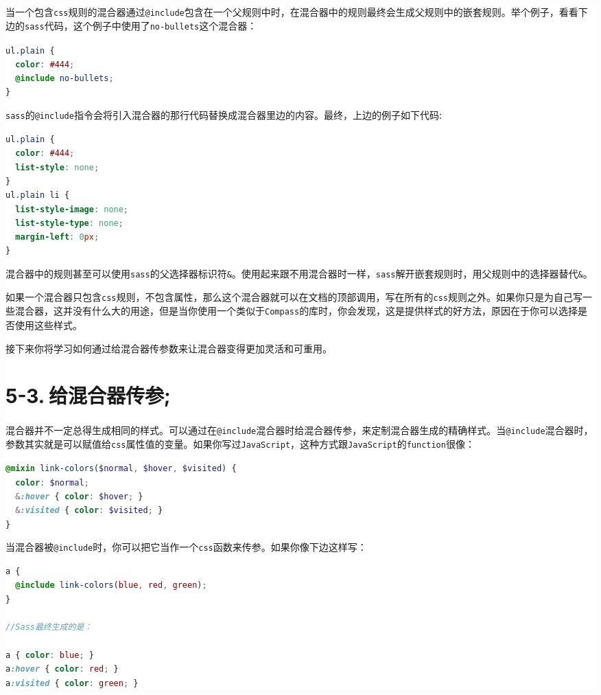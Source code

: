 当一个包含`css`规则的混合器通过`@include`包含在一个父规则中时，在混合器中的规则最终会生成父规则中的嵌套规则。举个例子，看看下边的`sass`代码，这个例子中使用了`no-bullets`这个混合器：

```scss
ul.plain {
  color: #444;
  @include no-bullets;
}
```

`sass`的`@include`指令会将引入混合器的那行代码替换成混合器里边的内容。最终，上边的例子如下代码:

```scss
ul.plain {
  color: #444;
  list-style: none;
}
ul.plain li {
  list-style-image: none;
  list-style-type: none;
  margin-left: 0px;
}
```

混合器中的规则甚至可以使用`sass`的父选择器标识符`&`。使用起来跟不用混合器时一样，`sass`解开嵌套规则时，用父规则中的选择器替代`&`。

如果一个混合器只包含`css`规则，不包含属性，那么这个混合器就可以在文档的顶部调用，写在所有的`css`规则之外。如果你只是为自己写一些混合器，这并没有什么大的用途，但是当你使用一个类似于`Compass`的库时，你会发现，这是提供样式的好方法，原因在于你可以选择是否使用这些样式。

接下来你将学习如何通过给混合器传参数来让混合器变得更加灵活和可重用。

# 5-3. 给混合器传参;

混合器并不一定总得生成相同的样式。可以通过在`@include`混合器时给混合器传参，来定制混合器生成的精确样式。当`@include`混合器时，参数其实就是可以赋值给`css`属性值的变量。如果你写过`JavaScript`，这种方式跟`JavaScript`的`function`很像：

```scss
@mixin link-colors($normal, $hover, $visited) {
  color: $normal;
  &:hover { color: $hover; }
  &:visited { color: $visited; }
}
```

当混合器被`@include`时，你可以把它当作一个`css`函数来传参。如果你像下边这样写：

```scss
a {
  @include link-colors(blue, red, green);
}

//Sass最终生成的是：

a { color: blue; }
a:hover { color: red; }
a:visited { color: green; }
```
